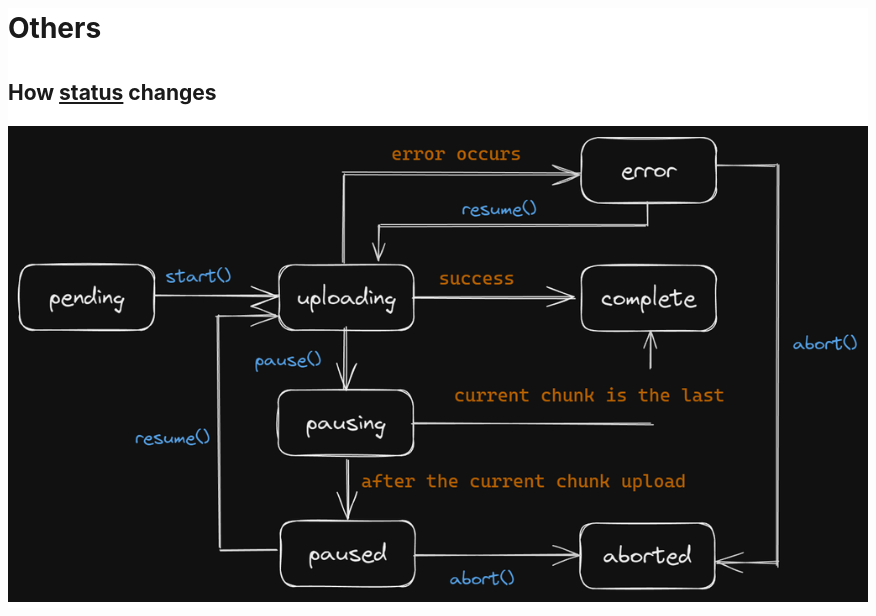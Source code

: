 # Others

## How [status](#status---accessor) changes

![How status changes](../assets/how-status-changes.png)